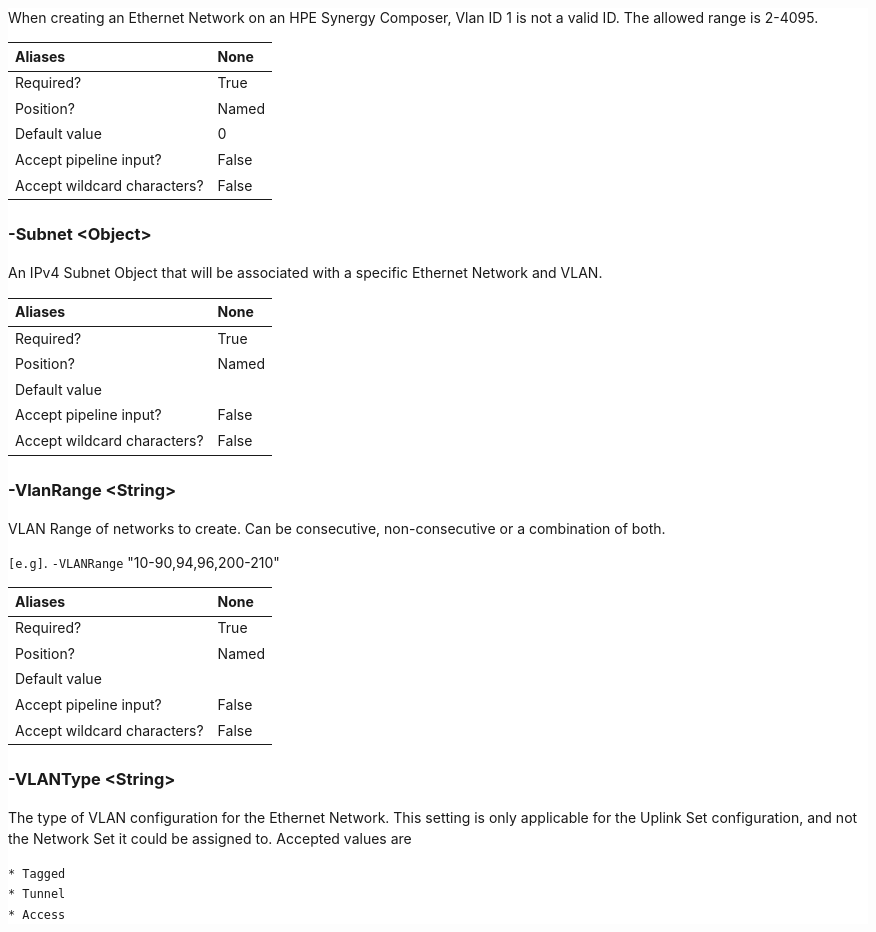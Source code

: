 When creating an Ethernet Network on an HPE Synergy Composer, Vlan ID 1 is not a valid ID.  The allowed range is 2-4095.

| Aliases | None |
| :--- | :--- |
| Required? | True |
| Position? | Named |
| Default value | 0 |
| Accept pipeline input? | False |
| Accept wildcard characters? | False |

### -Subnet &lt;Object&gt;

An IPv4 Subnet Object that will be associated with a specific Ethernet Network and VLAN.

| Aliases | None |
| :--- | :--- |
| Required? | True |
| Position? | Named |
| Default value |  |
| Accept pipeline input? | False |
| Accept wildcard characters? | False |

### -VlanRange &lt;String&gt;

VLAN Range of networks to create.  Can be consecutive, non-consecutive or a combination of both.

`[e.g]`. `-VLANRange` "10-90,94,96,200-210"

| Aliases | None |
| :--- | :--- |
| Required? | True |
| Position? | Named |
| Default value |  |
| Accept pipeline input? | False |
| Accept wildcard characters? | False |

### -VLANType &lt;String&gt;

The type of VLAN configuration for the Ethernet Network.  This setting is only applicable for the Uplink Set configuration, and not the Network Set it could be assigned to.  Accepted values are 
            
    * Tagged
    * Tunnel
    * Access
